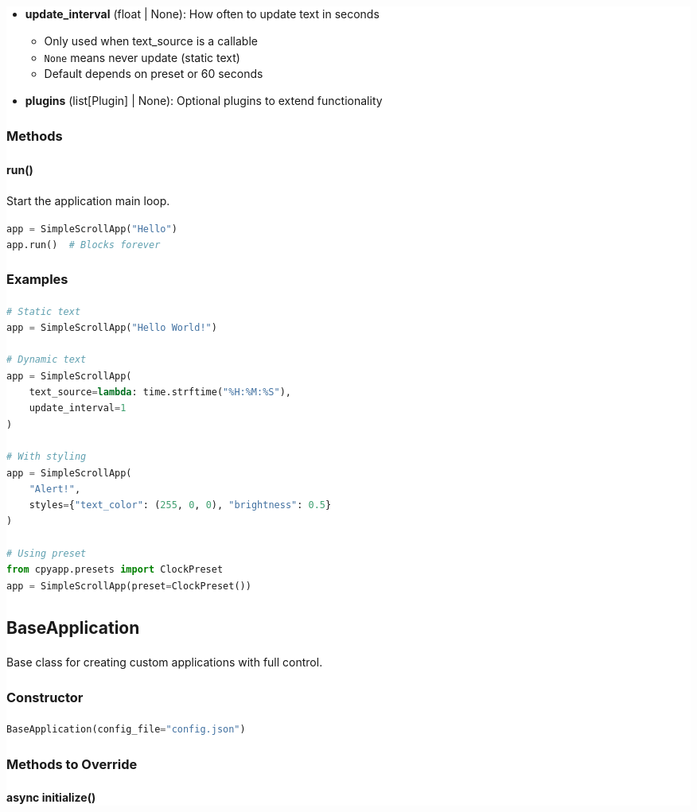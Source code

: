 - **update_interval** (float | None): How often to update text in seconds
  - Only used when text_source is a callable
  - `None` means never update (static text)
  - Default depends on preset or 60 seconds

- **plugins** (list[Plugin] | None): Optional plugins to extend functionality

### Methods

#### run()

Start the application main loop.

```python
app = SimpleScrollApp("Hello")
app.run()  # Blocks forever
```

### Examples

```python
# Static text
app = SimpleScrollApp("Hello World!")

# Dynamic text
app = SimpleScrollApp(
    text_source=lambda: time.strftime("%H:%M:%S"),
    update_interval=1
)

# With styling
app = SimpleScrollApp(
    "Alert!",
    styles={"text_color": (255, 0, 0), "brightness": 0.5}
)

# Using preset
from cpyapp.presets import ClockPreset
app = SimpleScrollApp(preset=ClockPreset())
```

## BaseApplication

Base class for creating custom applications with full control.

### Constructor

```python
BaseApplication(config_file="config.json")
```

### Methods to Override

#### async initialize()
